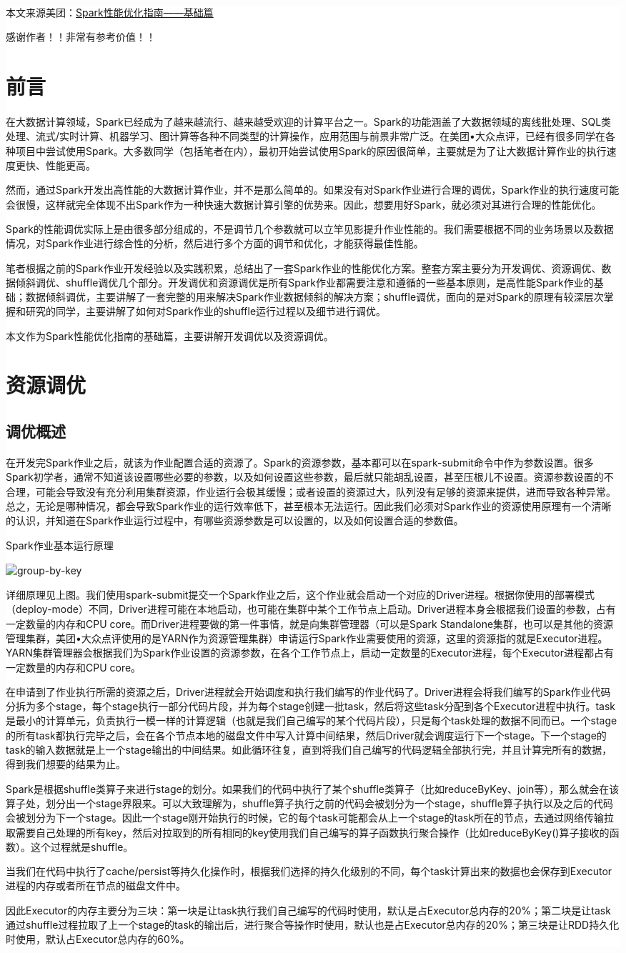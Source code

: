 本文来源美团：[Spark性能优化指南——基础篇](http://tech.meituan.com/spark-tuning-basic.html)

感谢作者！！非常有参考价值！！

# 前言

在大数据计算领域，Spark已经成为了越来越流行、越来越受欢迎的计算平台之一。Spark的功能涵盖了大数据领域的离线批处理、SQL类处理、流式/实时计算、机器学习、图计算等各种不同类型的计算操作，应用范围与前景非常广泛。在美团•大众点评，已经有很多同学在各种项目中尝试使用Spark。大多数同学（包括笔者在内），最初开始尝试使用Spark的原因很简单，主要就是为了让大数据计算作业的执行速度更快、性能更高。

然而，通过Spark开发出高性能的大数据计算作业，并不是那么简单的。如果没有对Spark作业进行合理的调优，Spark作业的执行速度可能会很慢，这样就完全体现不出Spark作为一种快速大数据计算引擎的优势来。因此，想要用好Spark，就必须对其进行合理的性能优化。

Spark的性能调优实际上是由很多部分组成的，不是调节几个参数就可以立竿见影提升作业性能的。我们需要根据不同的业务场景以及数据情况，对Spark作业进行综合性的分析，然后进行多个方面的调节和优化，才能获得最佳性能。

笔者根据之前的Spark作业开发经验以及实践积累，总结出了一套Spark作业的性能优化方案。整套方案主要分为开发调优、资源调优、数据倾斜调优、shuffle调优几个部分。开发调优和资源调优是所有Spark作业都需要注意和遵循的一些基本原则，是高性能Spark作业的基础；数据倾斜调优，主要讲解了一套完整的用来解决Spark作业数据倾斜的解决方案；shuffle调优，面向的是对Spark的原理有较深层次掌握和研究的同学，主要讲解了如何对Spark作业的shuffle运行过程以及细节进行调优。

本文作为Spark性能优化指南的基础篇，主要讲解开发调优以及资源调优。

# 资源调优

## 调优概述

在开发完Spark作业之后，就该为作业配置合适的资源了。Spark的资源参数，基本都可以在spark-submit命令中作为参数设置。很多Spark初学者，通常不知道该设置哪些必要的参数，以及如何设置这些参数，最后就只能胡乱设置，甚至压根儿不设置。资源参数设置的不合理，可能会导致没有充分利用集群资源，作业运行会极其缓慢；或者设置的资源过大，队列没有足够的资源来提供，进而导致各种异常。总之，无论是哪种情况，都会导致Spark作业的运行效率低下，甚至根本无法运行。因此我们必须对Spark作业的资源使用原理有一个清晰的认识，并知道在Spark作业运行过程中，有哪些资源参数是可以设置的，以及如何设置合适的参数值。

Spark作业基本运行原理

<img src="http://tech.meituan.com/img/spark-tuning/spark-base-mech.png" width = "1200" height = "800" alt="group-by-key" align=center />

详细原理见上图。我们使用spark-submit提交一个Spark作业之后，这个作业就会启动一个对应的Driver进程。根据你使用的部署模式（deploy-mode）不同，Driver进程可能在本地启动，也可能在集群中某个工作节点上启动。Driver进程本身会根据我们设置的参数，占有一定数量的内存和CPU core。而Driver进程要做的第一件事情，就是向集群管理器（可以是Spark Standalone集群，也可以是其他的资源管理集群，美团•大众点评使用的是YARN作为资源管理集群）申请运行Spark作业需要使用的资源，这里的资源指的就是Executor进程。YARN集群管理器会根据我们为Spark作业设置的资源参数，在各个工作节点上，启动一定数量的Executor进程，每个Executor进程都占有一定数量的内存和CPU core。

在申请到了作业执行所需的资源之后，Driver进程就会开始调度和执行我们编写的作业代码了。Driver进程会将我们编写的Spark作业代码分拆为多个stage，每个stage执行一部分代码片段，并为每个stage创建一批task，然后将这些task分配到各个Executor进程中执行。task是最小的计算单元，负责执行一模一样的计算逻辑（也就是我们自己编写的某个代码片段），只是每个task处理的数据不同而已。一个stage的所有task都执行完毕之后，会在各个节点本地的磁盘文件中写入计算中间结果，然后Driver就会调度运行下一个stage。下一个stage的task的输入数据就是上一个stage输出的中间结果。如此循环往复，直到将我们自己编写的代码逻辑全部执行完，并且计算完所有的数据，得到我们想要的结果为止。

Spark是根据shuffle类算子来进行stage的划分。如果我们的代码中执行了某个shuffle类算子（比如reduceByKey、join等），那么就会在该算子处，划分出一个stage界限来。可以大致理解为，shuffle算子执行之前的代码会被划分为一个stage，shuffle算子执行以及之后的代码会被划分为下一个stage。因此一个stage刚开始执行的时候，它的每个task可能都会从上一个stage的task所在的节点，去通过网络传输拉取需要自己处理的所有key，然后对拉取到的所有相同的key使用我们自己编写的算子函数执行聚合操作（比如reduceByKey()算子接收的函数）。这个过程就是shuffle。

当我们在代码中执行了cache/persist等持久化操作时，根据我们选择的持久化级别的不同，每个task计算出来的数据也会保存到Executor进程的内存或者所在节点的磁盘文件中。

因此Executor的内存主要分为三块：第一块是让task执行我们自己编写的代码时使用，默认是占Executor总内存的20%；第二块是让task通过shuffle过程拉取了上一个stage的task的输出后，进行聚合等操作时使用，默认也是占Executor总内存的20%；第三块是让RDD持久化时使用，默认占Executor总内存的60%。
